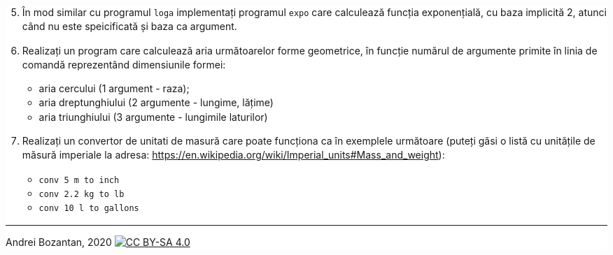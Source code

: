 5. În mod similar cu programul `loga` implementați programul `expo` care calculează funcția exponențială, cu baza implicită 2, atunci când nu este speicificată și baza ca argument.

6. Realizați un program care calculează aria următoarelor forme geometrice, în funcție numărul de argumente primite în linia de comandă reprezentând dimensiunile formei:
    - aria cercului (1 argument - raza);
    - aria dreptunghiului (2 argumente - lungime, lățime)
    - aria triunghiului (3 argumente - lungimile laturilor)

7. Realizați un convertor de unitati de masură care poate funcționa ca în exemplele următoare (puteți găsi o listă cu unitățile de măsură imperiale la adresa: https://en.wikipedia.org/wiki/Imperial_units#Mass_and_weight):

    - `conv 5 m to inch`
    - `conv 2.2 kg to lb`
    - `conv 10 l to gallons`

------
Andrei Bozantan, 2020 
[![CC BY-SA 4.0][cc-by-sa-shield]][cc-by-sa]

[cc-by-sa]: http://creativecommons.org/licenses/by-sa/4.0/
[cc-by-sa-shield]: https://img.shields.io/badge/License-CC%20BY--SA%204.0-lightgrey.svg

